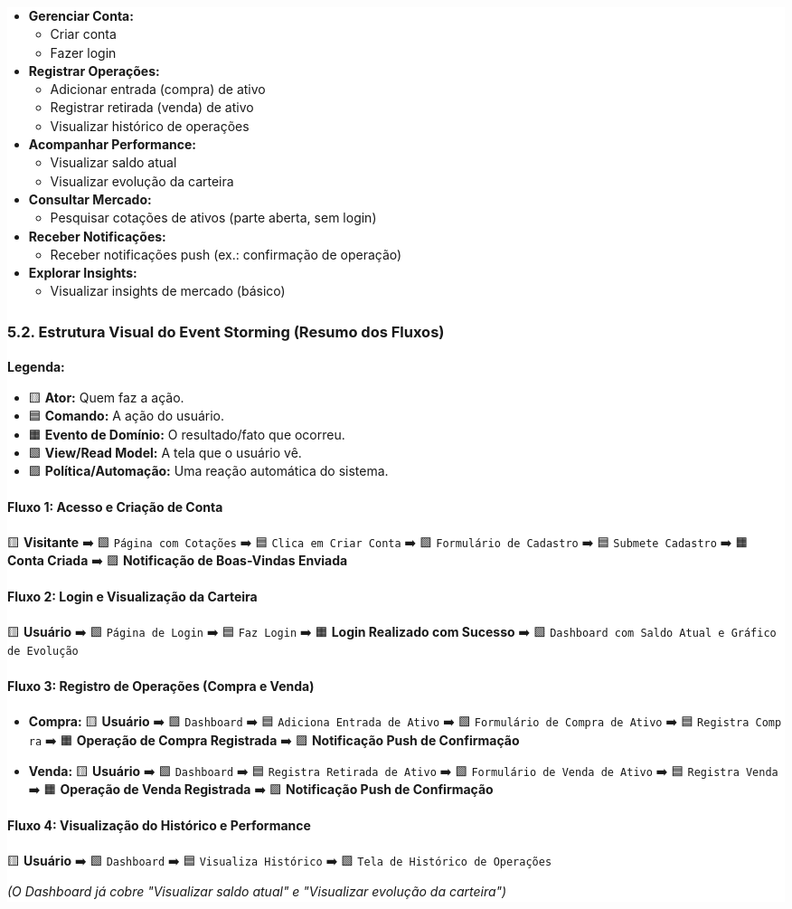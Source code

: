 *   **Gerenciar Conta:**
    *   Criar conta
    *   Fazer login
*   **Registrar Operações:**
    *   Adicionar entrada (compra) de ativo
    *   Registrar retirada (venda) de ativo
    *   Visualizar histórico de operações
*   **Acompanhar Performance:**
    *   Visualizar saldo atual
    *   Visualizar evolução da carteira
*   **Consultar Mercado:**
    *   Pesquisar cotações de ativos (parte aberta, sem login)
*   **Receber Notificações:**
    *   Receber notificações push (ex.: confirmação de operação)
*   **Explorar Insights:**
    *   Visualizar insights de mercado (básico)

### 5.2. Estrutura Visual do Event Storming (Resumo dos Fluxos)

**Legenda:**
*   🟨 **Ator:** Quem faz a ação.
*   🟦 **Comando:** A ação do usuário.
*   🟧 **Evento de Domínio:** O resultado/fato que ocorreu.
*   🟩 **View/Read Model:** A tela que o usuário vê.
*   🟪 **Política/Automação:** Uma reação automática do sistema.

#### **Fluxo 1: Acesso e Criação de Conta**

🟨 **Visitante** ➡️ 🟩 `Página com Cotações` ➡️ 🟦 `Clica em Criar Conta` ➡️ 🟩 `Formulário de Cadastro` ➡️ 🟦 `Submete Cadastro` ➡️ 🟧 **Conta Criada** ➡️ 🟪 **Notificação de Boas-Vindas Enviada**

#### **Fluxo 2: Login e Visualização da Carteira**

🟨 **Usuário** ➡️ 🟩 `Página de Login` ➡️ 🟦 `Faz Login` ➡️ 🟧 **Login Realizado com Sucesso** ➡️ 🟩 `Dashboard com Saldo Atual e Gráfico de Evolução`

#### **Fluxo 3: Registro de Operações (Compra e Venda)**

*   **Compra:**
    🟨 **Usuário** ➡️ 🟩 `Dashboard` ➡️ 🟦 `Adiciona Entrada de Ativo` ➡️ 🟩 `Formulário de Compra de Ativo` ➡️ 🟦 `Registra Compra` ➡️ 🟧 **Operação de Compra Registrada** ➡️ 🟪 **Notificação Push de Confirmação**

*   **Venda:**
    🟨 **Usuário** ➡️ 🟩 `Dashboard` ➡️ 🟦 `Registra Retirada de Ativo` ➡️ 🟩 `Formulário de Venda de Ativo` ➡️ 🟦 `Registra Venda` ➡️ 🟧 **Operação de Venda Registrada** ➡️ 🟪 **Notificação Push de Confirmação**

#### **Fluxo 4: Visualização do Histórico e Performance**

🟨 **Usuário** ➡️ 🟩 `Dashboard` ➡️ 🟦 `Visualiza Histórico` ➡️ 🟩 `Tela de Histórico de Operações`

*(O Dashboard já cobre "Visualizar saldo atual" e "Visualizar evolução da carteira")*
